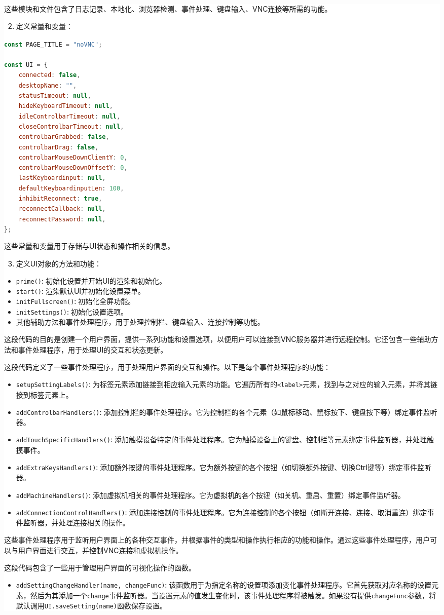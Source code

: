 这些模块和文件包含了日志记录、本地化、浏览器检测、事件处理、键盘输入、VNC连接等所需的功能。

2. 定义常量和变量：

```javascript
const PAGE_TITLE = "noVNC";

const UI = {
    connected: false,
    desktopName: "",
    statusTimeout: null,
    hideKeyboardTimeout: null,
    idleControlbarTimeout: null,
    closeControlbarTimeout: null,
    controlbarGrabbed: false,
    controlbarDrag: false,
    controlbarMouseDownClientY: 0,
    controlbarMouseDownOffsetY: 0,
    lastKeyboardinput: null,
    defaultKeyboardinputLen: 100,
    inhibitReconnect: true,
    reconnectCallback: null,
    reconnectPassword: null,
};
```

这些常量和变量用于存储与UI状态和操作相关的信息。

3. 定义UI对象的方法和功能：

- `prime()`: 初始化设置并开始UI的渲染和初始化。
- `start()`: 渲染默认UI并初始化设置菜单。
- `initFullscreen()`: 初始化全屏功能。
- `initSettings()`: 初始化设置选项。
- 其他辅助方法和事件处理程序，用于处理控制栏、键盘输入、连接控制等功能。

这段代码的目的是创建一个用户界面，提供一系列功能和设置选项，以便用户可以连接到VNC服务器并进行远程控制。它还包含一些辅助方法和事件处理程序，用于处理UI的交互和状态更新。

这段代码定义了一些事件处理程序，用于处理用户界面的交互和操作。以下是每个事件处理程序的功能：

- `setupSettingLabels()`: 为标签元素添加链接到相应输入元素的功能。它遍历所有的`<label>`元素，找到与之对应的输入元素，并将其链接到标签元素上。
    
- `addControlbarHandlers()`: 添加控制栏的事件处理程序。它为控制栏的各个元素（如鼠标移动、鼠标按下、键盘按下等）绑定事件监听器。
    
- `addTouchSpecificHandlers()`: 添加触摸设备特定的事件处理程序。它为触摸设备上的键盘、控制栏等元素绑定事件监听器，并处理触摸事件。
    
- `addExtraKeysHandlers()`: 添加额外按键的事件处理程序。它为额外按键的各个按钮（如切换额外按键、切换Ctrl键等）绑定事件监听器。
    
- `addMachineHandlers()`: 添加虚拟机相关的事件处理程序。它为虚拟机的各个按钮（如关机、重启、重置）绑定事件监听器。
    
- `addConnectionControlHandlers()`: 添加连接控制的事件处理程序。它为连接控制的各个按钮（如断开连接、连接、取消重连）绑定事件监听器，并处理连接相关的操作。
    

这些事件处理程序用于监听用户界面上的各种交互事件，并根据事件的类型和操作执行相应的功能和操作。通过这些事件处理程序，用户可以与用户界面进行交互，并控制VNC连接和虚拟机操作。

这段代码包含了一些用于管理用户界面的可视化操作的函数。

- `addSettingChangeHandler(name, changeFunc)`: 该函数用于为指定名称的设置项添加变化事件处理程序。它首先获取对应名称的设置元素，然后为其添加一个`change`事件监听器。当设置元素的值发生变化时，该事件处理程序将被触发。如果没有提供`changeFunc`参数，将默认调用`UI.saveSetting(name)`函数保存设置。
    